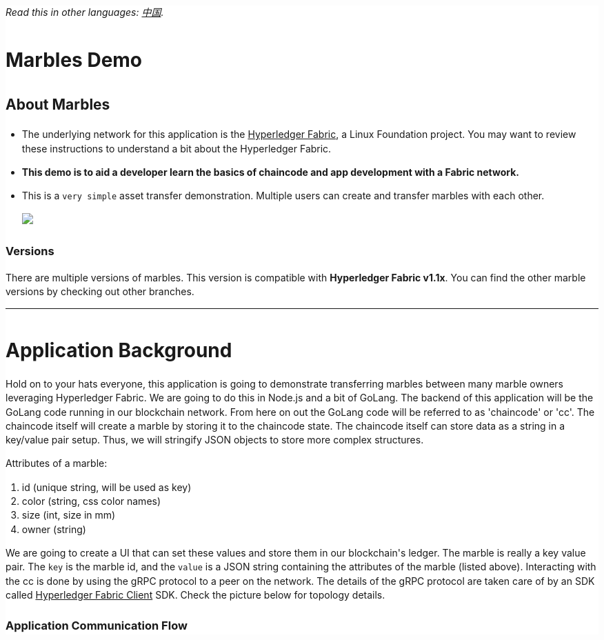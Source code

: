 *Read this in other languages: [中国](README-cn.md).*
# Marbles Demo

## About Marbles
- The underlying network for this application is the [Hyperledger Fabric](https://github.com/hyperledger/fabric/tree/master/docs), a Linux Foundation project.  You may want to review these instructions to understand a bit about the Hyperledger Fabric.
- **This demo is to aid a developer learn the basics of chaincode and app development with a Fabric network.**
- This is a `very simple` asset transfer demonstration. Multiple users can create and transfer marbles with each other.

	![](/doc_images/marbles-peek.gif)

### Versions
There are multiple versions of marbles. This version is compatible with **Hyperledger Fabric v1.1x**. You can find the other marble versions by checking out other branches.

***

# Application Background

Hold on to your hats everyone, this application is going to demonstrate transferring marbles between many marble owners leveraging Hyperledger Fabric.
We are going to do this in Node.js and a bit of GoLang.
The backend of this application will be the GoLang code running in our blockchain network.
From here on out the GoLang code will be referred to as 'chaincode' or 'cc'.
The chaincode itself will create a marble by storing it to the chaincode state.
The chaincode itself can store data as a string in a key/value pair setup.
Thus, we will stringify JSON objects to store more complex structures.

Attributes of a marble:

  1. id (unique string, will be used as key)
  2. color (string, css color names)
  3. size (int, size in mm)
  4. owner (string)

We are going to create a UI that can set these values and store them in our blockchain's ledger.
The marble is really a key value pair.
The `key` is the marble id, and the `value` is a JSON string containing the attributes of the marble (listed above).
Interacting with the cc is done by using the gRPC protocol to a peer on the network.
The details of the gRPC protocol are taken care of by an SDK called [Hyperledger Fabric Client](https://www.npmjs.com/package/fabric-client) SDK.
Check the picture below for topology details.

### Application Communication Flow
